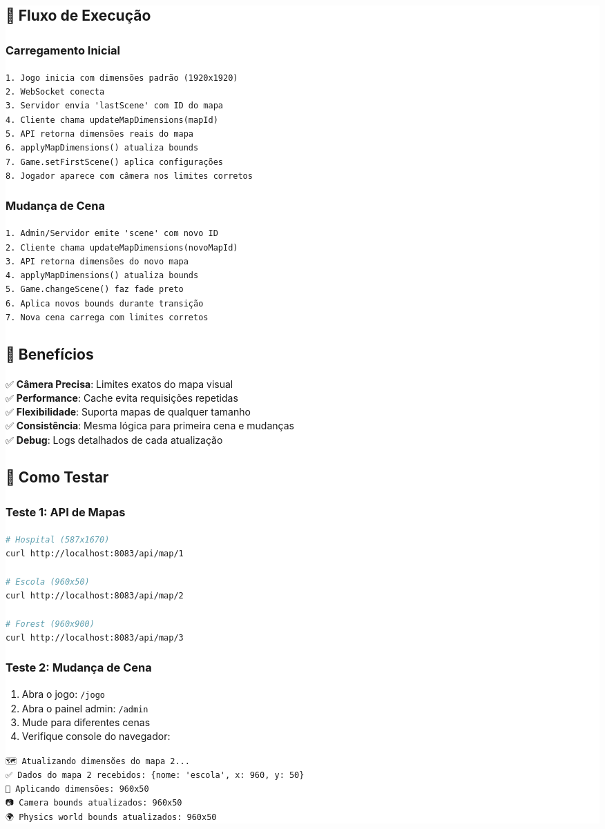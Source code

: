 ## 🔄 Fluxo de Execução

### Carregamento Inicial
```
1. Jogo inicia com dimensões padrão (1920x1920)
2. WebSocket conecta
3. Servidor envia 'lastScene' com ID do mapa
4. Cliente chama updateMapDimensions(mapId)
5. API retorna dimensões reais do mapa
6. applyMapDimensions() atualiza bounds
7. Game.setFirstScene() aplica configurações
8. Jogador aparece com câmera nos limites corretos
```

### Mudança de Cena
```
1. Admin/Servidor emite 'scene' com novo ID
2. Cliente chama updateMapDimensions(novoMapId)
3. API retorna dimensões do novo mapa
4. applyMapDimensions() atualiza bounds
5. Game.changeScene() faz fade preto
6. Aplica novos bounds durante transição
7. Nova cena carrega com limites corretos
```

## 🎯 Benefícios

✅ **Câmera Precisa**: Limites exatos do mapa visual  
✅ **Performance**: Cache evita requisições repetidas  
✅ **Flexibilidade**: Suporta mapas de qualquer tamanho  
✅ **Consistência**: Mesma lógica para primeira cena e mudanças  
✅ **Debug**: Logs detalhados de cada atualização  

## 🧪 Como Testar

### Teste 1: API de Mapas
```bash
# Hospital (587x1670)
curl http://localhost:8083/api/map/1

# Escola (960x50)
curl http://localhost:8083/api/map/2

# Forest (960x900)
curl http://localhost:8083/api/map/3
```

### Teste 2: Mudança de Cena
1. Abra o jogo: `/jogo`
2. Abra o painel admin: `/admin`
3. Mude para diferentes cenas
4. Verifique console do navegador:
```
🗺️ Atualizando dimensões do mapa 2...
✅ Dados do mapa 2 recebidos: {nome: 'escola', x: 960, y: 50}
🔧 Aplicando dimensões: 960x50
📷 Camera bounds atualizados: 960x50
🌍 Physics world bounds atualizados: 960x50
```
